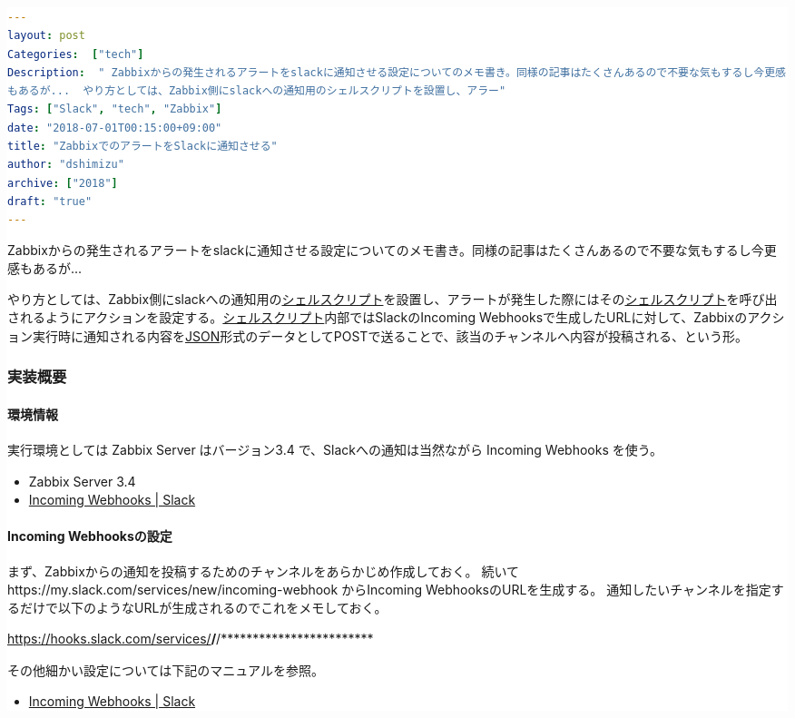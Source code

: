 ```yaml
---
layout: post
Categories:  ["tech"]
Description:  " Zabbixからの発生されるアラートをslackに通知させる設定についてのメモ書き。同様の記事はたくさんあるので不要な気もするし今更感もあるが...  やり方としては、Zabbix側にslackへの通知用のシェルスクリプトを設置し、アラー"
Tags: ["Slack", "tech", "Zabbix"]
date: "2018-07-01T00:15:00+09:00"
title: "ZabbixでのアラートをSlackに通知させる"
author: "dshimizu"
archive: ["2018"]
draft: "true"
---
```


<body>
<p>Zabbixからの発生されるアラートをslackに通知させる設定についてのメモ書き。同様の記事はたくさんあるので不要な気もするし今更感もあるが...</p>

<p>やり方としては、Zabbix側にslackへの通知用の<a class="keyword" href="http://d.hatena.ne.jp/keyword/%A5%B7%A5%A7%A5%EB%A5%B9%A5%AF%A5%EA%A5%D7%A5%C8">シェルスクリプト</a>を設置し、アラートが発生した際にはその<a class="keyword" href="http://d.hatena.ne.jp/keyword/%A5%B7%A5%A7%A5%EB%A5%B9%A5%AF%A5%EA%A5%D7%A5%C8">シェルスクリプト</a>を呼び出されるようにアクションを設定する。<a class="keyword" href="http://d.hatena.ne.jp/keyword/%A5%B7%A5%A7%A5%EB%A5%B9%A5%AF%A5%EA%A5%D7%A5%C8">シェルスクリプト</a>内部ではSlackのIncoming Webhooksで生成したURLに対して、Zabbixのアクション実行時に通知される内容を<a class="keyword" href="http://d.hatena.ne.jp/keyword/JSON">JSON</a>形式のデータとしてPOSTで送ることで、該当のチャンネルへ内容が投稿される、という形。</p>
</body>



<body>
<h3>実装概要</h3>


<h4>環境情報</h4>


<p>実行環境としては Zabbix Server はバージョン3.4 で、Slackへの通知は当然ながら Incoming Webhooks を使う。</p>

<ul>
    <li>Zabbix Server 3.4</li>
    <li><a href="https://api.slack.com/incoming-webhooks" target="brank" rel="noopener noreferrer">Incoming Webhooks | Slack</a></li>
</ul>


<h4>Incoming Webhooksの設定</h4>


<p>まず、Zabbixからの通知を投稿するためのチャンネルをあらかじめ作成しておく。
続いて<a target="brank" rel="noopener noreferrer">https://my.slack.com/services/new/incoming-webhook</a> からIncoming WebhooksのURLを生成する。
通知したいチャンネルを指定するだけで以下のようなURLが生成されるのでこれをメモしておく。</p>

<p><a href="https://hooks.slack.com/services/">https://hooks.slack.com/services/</a><strong><strong><strong><strong><strong>/</strong></strong></strong></strong></strong>/************************</p>

<p>その他細かい設定については下記のマニュアルを参照。</p>

<ul>
    <li><a href="https://api.slack.com/incoming-webhooks" target="brank" rel="noopener noreferrer">Incoming Webhooks | Slack</a></li>
</ul>
